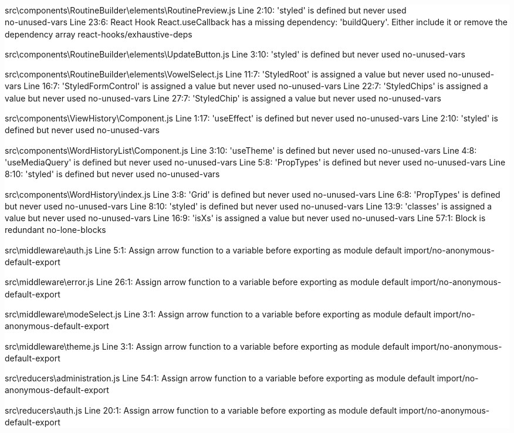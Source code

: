 src\components\RoutineBuilder\elements\RoutinePreview.js
  Line 2:10:  'styled' is defined but never used                                                                        
             no-unused-vars
  Line 23:6:  React Hook React.useCallback has a missing dependency: 'buildQuery'. Either include it or remove the dependency array  react-hooks/exhaustive-deps

src\components\RoutineBuilder\elements\UpdateButton.js
  Line 3:10:  'styled' is defined but never used  no-unused-vars

src\components\RoutineBuilder\elements\VowelSelect.js
  Line 11:7:  'StyledRoot' is assigned a value but never used         no-unused-vars
  Line 16:7:  'StyledFormControl' is assigned a value but never used  no-unused-vars
  Line 22:7:  'StyledChips' is assigned a value but never used        no-unused-vars
  Line 27:7:  'StyledChip' is assigned a value but never used         no-unused-vars

src\components\ViewHistory\Component.js
  Line 1:17:  'useEffect' is defined but never used  no-unused-vars
  Line 2:10:  'styled' is defined but never used     no-unused-vars

src\components\WordHistoryList\Component.js
  Line 3:10:  'useTheme' is defined but never used       no-unused-vars
  Line 4:8:   'useMediaQuery' is defined but never used  no-unused-vars
  Line 5:8:   'PropTypes' is defined but never used      no-unused-vars
  Line 8:10:  'styled' is defined but never used         no-unused-vars

src\components\WordHistory\index.js
  Line 3:8:   'Grid' is defined but never used              no-unused-vars
  Line 6:8:   'PropTypes' is defined but never used         no-unused-vars
  Line 8:10:  'styled' is defined but never used            no-unused-vars
  Line 13:9:  'classes' is assigned a value but never used  no-unused-vars
  Line 16:9:  'isXs' is assigned a value but never used     no-unused-vars
  Line 57:1:  Block is redundant                            no-lone-blocks

src\middleware\auth.js
  Line 5:1:  Assign arrow function to a variable before exporting as module default  import/no-anonymous-default-export 

src\middleware\error.js
  Line 26:1:  Assign arrow function to a variable before exporting as module default  import/no-anonymous-default-export

src\middleware\modeSelect.js
  Line 3:1:  Assign arrow function to a variable before exporting as module default  import/no-anonymous-default-export 

src\middleware\theme.js
  Line 3:1:  Assign arrow function to a variable before exporting as module default  import/no-anonymous-default-export 

src\reducers\administration.js
  Line 54:1:  Assign arrow function to a variable before exporting as module default  import/no-anonymous-default-export

src\reducers\auth.js
  Line 20:1:  Assign arrow function to a variable before exporting as module default  import/no-anonymous-default-export
